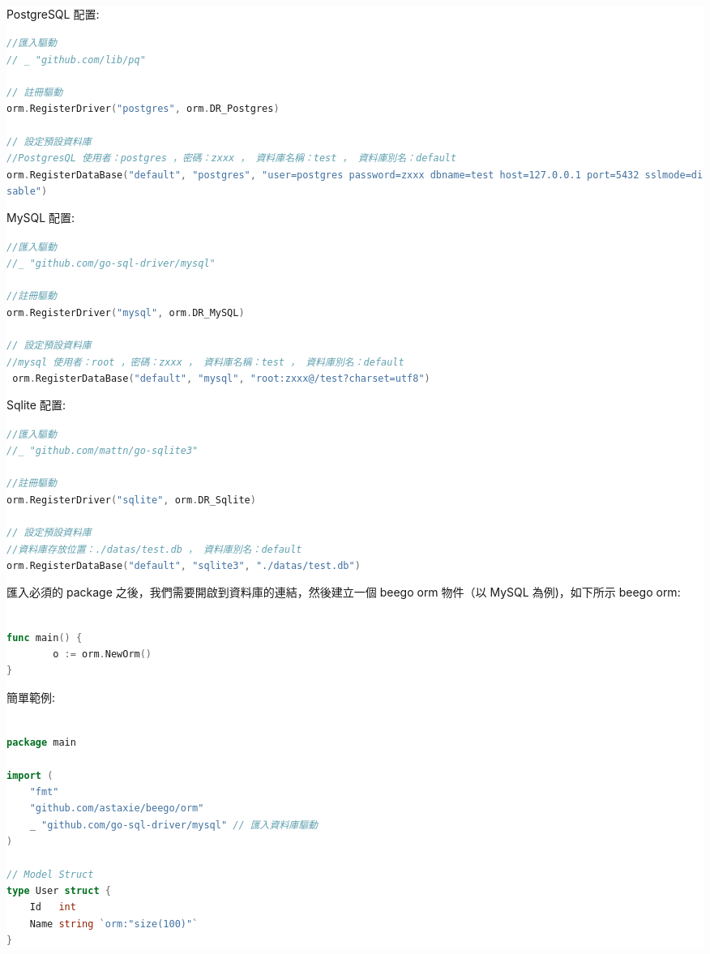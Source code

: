  PostgreSQL 配置:

```Go
//匯入驅動
// _ "github.com/lib/pq"

// 註冊驅動
orm.RegisterDriver("postgres", orm.DR_Postgres)

// 設定預設資料庫
//PostgresQL 使用者：postgres ，密碼：zxxx ， 資料庫名稱：test ， 資料庫別名：default
orm.RegisterDataBase("default", "postgres", "user=postgres password=zxxx dbname=test host=127.0.0.1 port=5432 sslmode=disable")
```

MySQL 配置:

```Go
//匯入驅動
//_ "github.com/go-sql-driver/mysql"

//註冊驅動
orm.RegisterDriver("mysql", orm.DR_MySQL)

// 設定預設資料庫
//mysql 使用者：root ，密碼：zxxx ， 資料庫名稱：test ， 資料庫別名：default
 orm.RegisterDataBase("default", "mysql", "root:zxxx@/test?charset=utf8")
```
Sqlite 配置:
```Go
//匯入驅動
//_ "github.com/mattn/go-sqlite3"

//註冊驅動
orm.RegisterDriver("sqlite", orm.DR_Sqlite)

// 設定預設資料庫
//資料庫存放位置：./datas/test.db ， 資料庫別名：default
orm.RegisterDataBase("default", "sqlite3", "./datas/test.db")
```

匯入必須的 package 之後，我們需要開啟到資料庫的連結，然後建立一個 beego orm 物件（以 MySQL 為例)，如下所示
beego orm:

```Go

func main() {
    	o := orm.NewOrm()
}
```

簡單範例:
```Go

package main

import (
    "fmt"
    "github.com/astaxie/beego/orm"
    _ "github.com/go-sql-driver/mysql" // 匯入資料庫驅動
)

// Model Struct
type User struct {
    Id   int
    Name string `orm:"size(100)"`
}

```